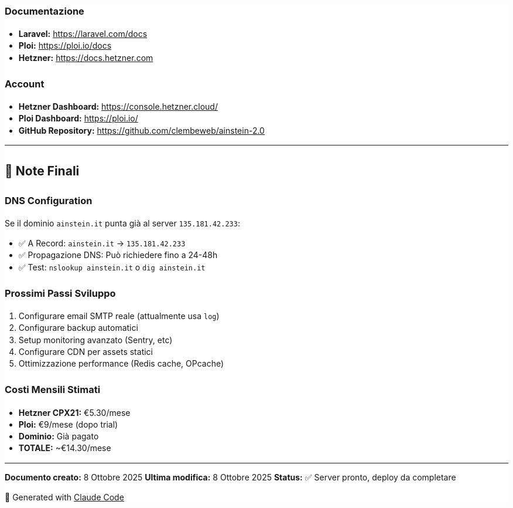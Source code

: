 ### Documentazione
- **Laravel:** https://laravel.com/docs
- **Ploi:** https://ploi.io/docs
- **Hetzner:** https://docs.hetzner.com

### Account
- **Hetzner Dashboard:** https://console.hetzner.cloud/
- **Ploi Dashboard:** https://ploi.io/
- **GitHub Repository:** https://github.com/clembeweb/ainstein-2.0

---

## 📝 Note Finali

### DNS Configuration
Se il dominio `ainstein.it` punta già al server `135.181.42.233`:
- ✅ A Record: `ainstein.it` → `135.181.42.233`
- ✅ Propagazione DNS: Può richiedere fino a 24-48h
- ✅ Test: `nslookup ainstein.it` o `dig ainstein.it`

### Prossimi Passi Sviluppo
1. Configurare email SMTP reale (attualmente usa `log`)
2. Configurare backup automatici
3. Setup monitoring avanzato (Sentry, etc)
4. Configurare CDN per assets statici
5. Ottimizzazione performance (Redis cache, OPcache)

### Costi Mensili Stimati
- **Hetzner CPX21:** €5.30/mese
- **Ploi:** €9/mese (dopo trial)
- **Dominio:** Già pagato
- **TOTALE:** ~€14.30/mese

---

**Documento creato:** 8 Ottobre 2025
**Ultima modifica:** 8 Ottobre 2025
**Status:** ✅ Server pronto, deploy da completare

🤖 Generated with [Claude Code](https://claude.com/claude-code)
